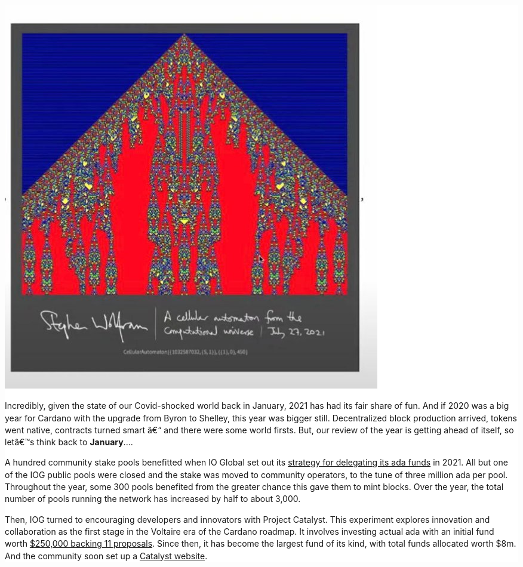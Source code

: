![2021: the year robots, and graffiti came to a decentralized, smarter Cardano](img/2021-12-27-review-of-2021-the-year-fun-came-to-cardano-with-beeple-nfts-robots-and-blockchain-graffiti.009.jpeg)

Incredibly, given the state of our Covid-shocked world back in January, 2021 has had its fair share of fun. And if 2020 was a big year for Cardano with the upgrade from Byron to Shelley, this year was bigger still. Decentralized block production arrived, tokens went native, contracts turned smart â€“ and there were some world firsts. But, our review of the year is getting ahead of itself, so letâ€™s think back to **January**....

A hundred community stake pools benefitted when IO Global set out its [strategy for delegating its ada funds](https://iohk.io/en/blog/posts/2021/01/22/our-new-delegation-strategy-announcing-the-pools-we-are-supporting/) in 2021. All but one of the IOG public pools were closed and the stake was moved to community operators, to the tune of three million ada per pool. Throughout the year, some 300 pools benefited from the greater chance this gave them to mint blocks. Over the year, the total number of pools running the network has increased by half to about 3,000.

Then, IOG turned to encouraging developers and innovators with Project Catalyst. This experiment explores innovation and collaboration as the first stage in the Voltaire era of the Cardano roadmap. It involves investing actual ada with an initial fund worth [$250,000 backing 11 proposals](https://iohk.io/en/blog/posts/2021/01/12/project-catalyst-the-first-winning-proposals/). Since then, it has become the largest fund of its kind, with total funds allocated worth $8m. And the community soon set up a [Catalyst website](https://projectcatalyst.org/).
